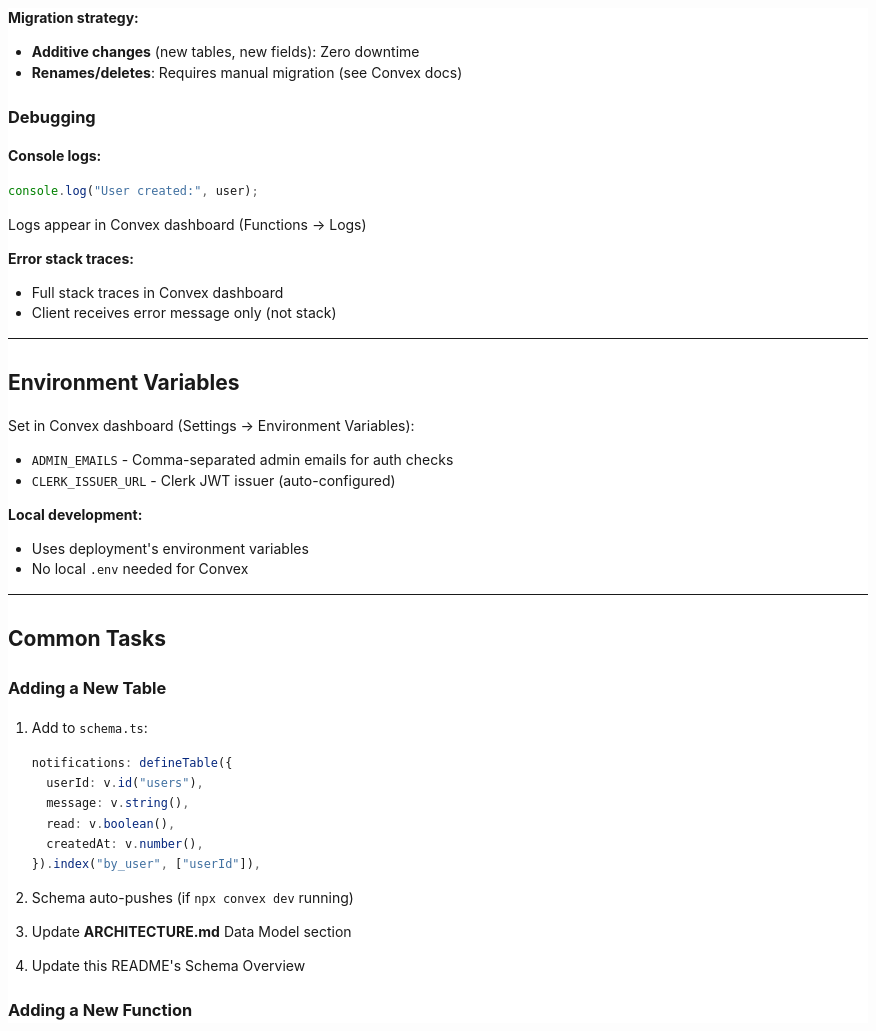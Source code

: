 **Migration strategy:**

- **Additive changes** (new tables, new fields): Zero downtime
- **Renames/deletes**: Requires manual migration (see Convex docs)

### Debugging

**Console logs:**

```typescript
console.log("User created:", user);
```

Logs appear in Convex dashboard (Functions → Logs)

**Error stack traces:**

- Full stack traces in Convex dashboard
- Client receives error message only (not stack)

---

## Environment Variables

Set in Convex dashboard (Settings → Environment Variables):

- `ADMIN_EMAILS` - Comma-separated admin emails for auth checks
- `CLERK_ISSUER_URL` - Clerk JWT issuer (auto-configured)

**Local development:**

- Uses deployment's environment variables
- No local `.env` needed for Convex

---

## Common Tasks

### Adding a New Table

1. Add to `schema.ts`:

   ```typescript
   notifications: defineTable({
     userId: v.id("users"),
     message: v.string(),
     read: v.boolean(),
     createdAt: v.number(),
   }).index("by_user", ["userId"]),
   ```

2. Schema auto-pushes (if `npx convex dev` running)

3. Update **ARCHITECTURE.md** Data Model section

4. Update this README's Schema Overview

### Adding a New Function
